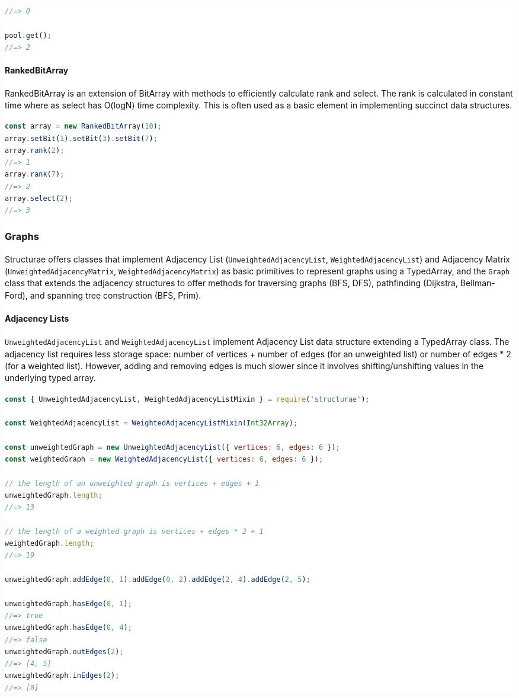 ```javascript
//=> 0

pool.get();
//=> 2
```

#### RankedBitArray
RankedBitArray is an extension of BitArray with methods to efficiently calculate rank and select. 
The rank is calculated in constant time where as select has O(logN) time complexity.
This is often used as a basic element in implementing succinct data structures.

```javascript
const array = new RankedBitArray(10);
array.setBit(1).setBit(3).setBit(7);
array.rank(2);
//=> 1
array.rank(7);
//=> 2
array.select(2);
//=> 3
```

### Graphs
Structurae offers classes that implement Adjacency List (`UnweightedAdjacencyList`, `WeightedAdjacencyList`) and Adjacency Matrix (`UnweightedAdjacencyMatrix`, 
 `WeightedAdjacencyMatrix`) as basic primitives to represent graphs using a TypedArray, and the `Graph` class that extends the adjacency structures to offer methods for traversing
 graphs (BFS, DFS), pathfinding (Dijkstra, Bellman-Ford), and spanning tree construction (BFS, Prim).
  
#### Adjacency Lists
`UnweightedAdjacencyList` and `WeightedAdjacencyList` implement Adjacency List data structure extending a TypedArray class.
The adjacency list requires less storage space: number of vertices + number of edges (for an unweighted list) or number of edges * 2 (for a weighted list).
However, adding and removing edges is much slower since it involves shifting/unshifting values in the underlying typed array.

```javascript
const { UnweightedAdjacencyList, WeightedAdjacencyListMixin } = require('structurae');

const WeightedAdjacencyList = WeightedAdjacencyListMixin(Int32Array);

const unweightedGraph = new UnweightedAdjacencyList({ vertices: 6, edges: 6 });
const weightedGraph = new WeightedAdjacencyList({ vertices: 6, edges: 6 });

// the length of an unweighted graph is vertices + edges + 1
unweightedGraph.length;
//=> 13

// the length of a weighted graph is vertices + edges * 2 + 1
weightedGraph.length;
//=> 19

unweightedGraph.addEdge(0, 1).addEdge(0, 2).addEdge(2, 4).addEdge(2, 5);

unweightedGraph.hasEdge(0, 1);
//=> true
unweightedGraph.hasEdge(0, 4);
//=> false
unweightedGraph.outEdges(2);
//=> [4, 5]
unweightedGraph.inEdges(2);
//=> [0]
```